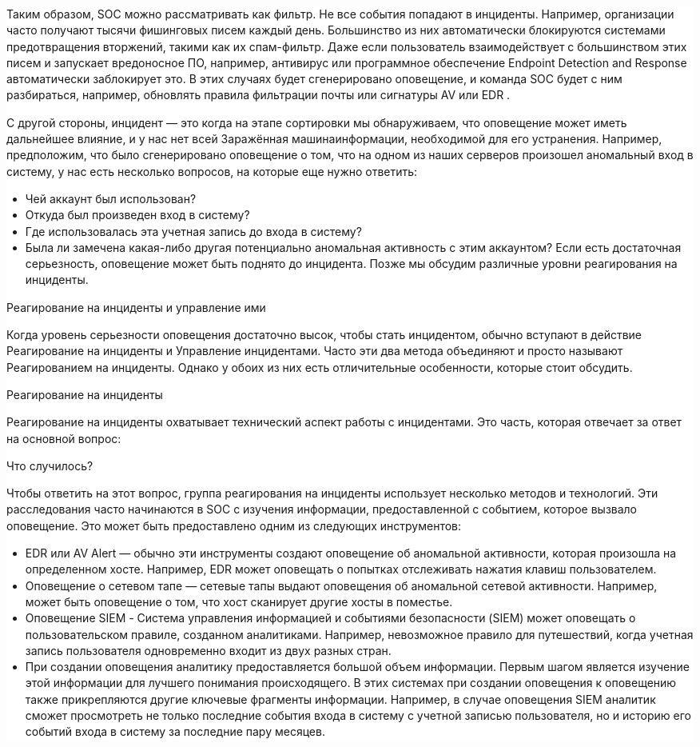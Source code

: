 Таким образом, SOC можно рассматривать как фильтр. Не все события попадают в инциденты. Например, организации часто 
получают тысячи фишинговых писем каждый день. Большинство из них автоматически блокируются системами предотвращения 
вторжений, такими как их спам-фильтр. Даже если пользователь взаимодействует с большинством этих писем и запускает 
вредоносное ПО, например, антивирус или программное обеспечение Endpoint Detection and Response автоматически 
заблокирует это. В этих случаях будет сгенерировано оповещение, и команда SOC будет с ним разбираться, например, 
обновлять правила фильтрации почты или сигнатуры AV или EDR .     

С другой стороны, инцидент — это когда на этапе сортировки мы обнаруживаем, что оповещение может иметь дальнейшее 
влияние, и у нас нет всей Заражённая машинаинформации, необходимой для его устранения. Например, предположим, что 
было сгенерировано оповещение о том, что на одном из наших серверов произошел аномальный вход в систему, у нас есть 
несколько вопросов, на которые еще нужно ответить:   
- Чей аккаунт был использован?
- Откуда был произведен вход в систему?
- Где использовалась эта учетная запись до входа в систему?
- Была ли замечена какая-либо другая потенциально аномальная активность с этим аккаунтом?
Если есть достаточная серьезность, оповещение может быть поднято до инцидента. Позже мы обсудим различные уровни 
  реагирования на инциденты. 

Реагирование на инциденты и управление ими

Когда уровень серьезности оповещения достаточно высок, чтобы стать инцидентом, обычно вступают в действие 
Реагирование на инциденты и Управление инцидентами. Часто эти два метода объединяют и просто называют Реагированием 
на инциденты. Однако у обоих из них есть отличительные особенности, которые стоит обсудить.  

Реагирование на инциденты

Реагирование на инциденты охватывает технический аспект работы с инцидентами. Это часть, которая отвечает за ответ 
на основной вопрос: 

Что случилось?

Чтобы ответить на этот вопрос, группа реагирования на инциденты использует несколько методов и технологий. Эти 
расследования часто начинаются в SOC с изучения информации, предоставленной с событием, которое вызвало оповещение. 
Это может быть предоставлено одним из следующих инструментов:  
- EDR или AV Alert — обычно эти инструменты создают оповещение об аномальной активности, которая произошла на определенном хосте. Например, EDR может оповещать о попытках отслеживать нажатия клавиш пользователем.
- Оповещение о сетевом тапе — сетевые тапы выдают оповещения об аномальной сетевой активности. Например, может быть 
  оповещение о том, что хост сканирует другие хосты в поместье.
- Оповещение SIEM - Система управления информацией и событиями безопасности (SIEM) может оповещать о пользовательском 
  правиле, созданном аналитиками. Например, невозможное правило для путешествий, когда учетная запись пользователя одновременно входит из двух разных стран.
- При создании оповещения аналитику предоставляется большой объем информации. Первым шагом является изучение этой 
  информации для лучшего понимания происходящего. В этих системах при создании оповещения к оповещению также прикрепляются другие ключевые фрагменты информации. Например, в случае оповещения SIEM аналитик сможет просмотреть не только последние события входа в систему с учетной записью пользователя, но и историю его событий входа в систему за последние пару месяцев.
